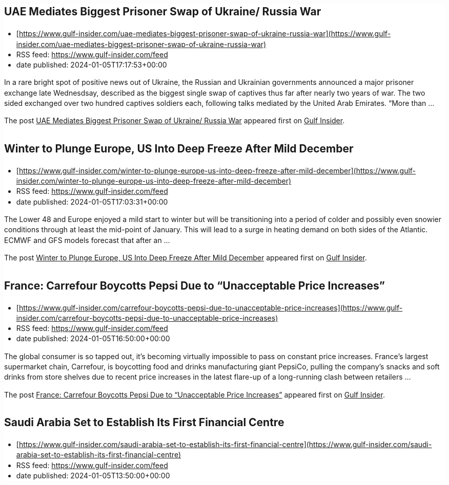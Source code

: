 ## UAE Mediates Biggest Prisoner Swap of Ukraine/ Russia War
 - [https://www.gulf-insider.com/uae-mediates-biggest-prisoner-swap-of-ukraine-russia-war](https://www.gulf-insider.com/uae-mediates-biggest-prisoner-swap-of-ukraine-russia-war)
 - RSS feed: https://www.gulf-insider.com/feed
 - date published: 2024-01-05T17:17:53+00:00

<p>In a rare bright spot of positive news out of Ukraine, the Russian and Ukrainian governments announced a major prisoner exchange late Wednesdsay, described as the biggest single swap of captives thus far after nearly two years of war. The two sided exchanged over two hundred captives soldiers each, following talks mediated by the United Arab Emirates. &#8220;More than &#8230;</p>
<p>The post <a href="https://www.gulf-insider.com/uae-mediates-biggest-prisoner-swap-of-ukraine-russia-war/">UAE Mediates Biggest Prisoner Swap of Ukraine/ Russia War</a> appeared first on <a href="https://www.gulf-insider.com">Gulf Insider</a>.</p>

## Winter to Plunge Europe, US Into Deep Freeze After Mild December
 - [https://www.gulf-insider.com/winter-to-plunge-europe-us-into-deep-freeze-after-mild-december](https://www.gulf-insider.com/winter-to-plunge-europe-us-into-deep-freeze-after-mild-december)
 - RSS feed: https://www.gulf-insider.com/feed
 - date published: 2024-01-05T17:03:31+00:00

<p>The Lower 48 and Europe enjoyed a mild start to winter but will be transitioning into a period of colder and possibly even snowier conditions through at least the mid-point of January. This will lead to a surge in heating demand on both sides of the Atlantic.&#160; ECMWF and GFS models forecast that after an &#8230;</p>
<p>The post <a href="https://www.gulf-insider.com/winter-to-plunge-europe-us-into-deep-freeze-after-mild-december/">Winter to Plunge Europe, US Into Deep Freeze After Mild December</a> appeared first on <a href="https://www.gulf-insider.com">Gulf Insider</a>.</p>

## France: Carrefour Boycotts Pepsi Due to “Unacceptable Price Increases”
 - [https://www.gulf-insider.com/carrefour-boycotts-pepsi-due-to-unacceptable-price-increases](https://www.gulf-insider.com/carrefour-boycotts-pepsi-due-to-unacceptable-price-increases)
 - RSS feed: https://www.gulf-insider.com/feed
 - date published: 2024-01-05T16:50:00+00:00

<p>The global consumer is so tapped out, it&#8217;s becoming virtually impossible to pass on constant price increases. France&#8217;s largest supermarket chain, Carrefour, is boycotting food and drinks manufacturing giant PepsiCo, pulling the company&#8217;s snacks and soft drinks from store shelves due to recent price increases in the latest flare-up of a long-running clash between retailers &#8230;</p>
<p>The post <a href="https://www.gulf-insider.com/carrefour-boycotts-pepsi-due-to-unacceptable-price-increases/">France: Carrefour Boycotts Pepsi Due to “Unacceptable Price Increases”</a> appeared first on <a href="https://www.gulf-insider.com">Gulf Insider</a>.</p>

## Saudi Arabia Set to Establish Its First Financial Centre
 - [https://www.gulf-insider.com/saudi-arabia-set-to-establish-its-first-financial-centre](https://www.gulf-insider.com/saudi-arabia-set-to-establish-its-first-financial-centre)
 - RSS feed: https://www.gulf-insider.com/feed
 - date published: 2024-01-05T13:50:00+00:00
